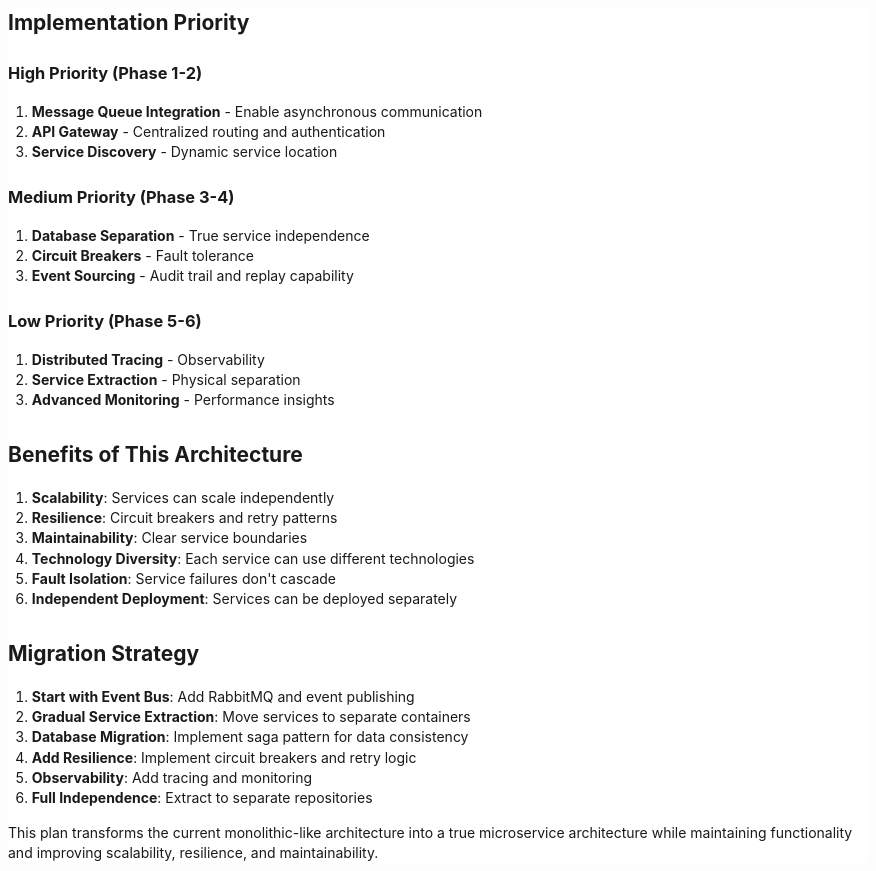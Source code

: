 ## Implementation Priority

### High Priority (Phase 1-2)
1. **Message Queue Integration** - Enable asynchronous communication
2. **API Gateway** - Centralized routing and authentication
3. **Service Discovery** - Dynamic service location

### Medium Priority (Phase 3-4)
1. **Database Separation** - True service independence
2. **Circuit Breakers** - Fault tolerance
3. **Event Sourcing** - Audit trail and replay capability

### Low Priority (Phase 5-6)
1. **Distributed Tracing** - Observability
2. **Service Extraction** - Physical separation
3. **Advanced Monitoring** - Performance insights

## Benefits of This Architecture

1. **Scalability**: Services can scale independently
2. **Resilience**: Circuit breakers and retry patterns
3. **Maintainability**: Clear service boundaries
4. **Technology Diversity**: Each service can use different technologies
5. **Fault Isolation**: Service failures don't cascade
6. **Independent Deployment**: Services can be deployed separately

## Migration Strategy

1. **Start with Event Bus**: Add RabbitMQ and event publishing
2. **Gradual Service Extraction**: Move services to separate containers
3. **Database Migration**: Implement saga pattern for data consistency
4. **Add Resilience**: Implement circuit breakers and retry logic
5. **Observability**: Add tracing and monitoring
6. **Full Independence**: Extract to separate repositories

This plan transforms the current monolithic-like architecture into a true microservice architecture while maintaining functionality and improving scalability, resilience, and maintainability. 